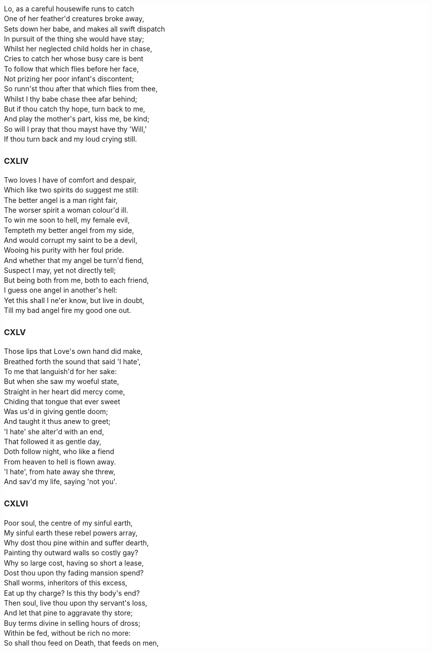Lo, as a careful housewife runs to catch  
One of her feather'd creatures broke away,  
Sets down her babe, and makes all swift dispatch  
In pursuit of the thing she would have stay;  
Whilst her neglected child holds her in chase,  
Cries to catch her whose busy care is bent  
To follow that which flies before her face,  
Not prizing her poor infant's discontent;  
So runn'st thou after that which flies from thee,  
Whilst I thy babe chase thee afar behind;  
But if thou catch thy hope, turn back to me,  
And play the mother's part, kiss me, be kind;  
So will I pray that thou mayst have thy 'Will,'  
If thou turn back and my loud crying still.  

### CXLIV ###  

Two loves I have of comfort and despair,  
Which like two spirits do suggest me still:  
The better angel is a man right fair,  
The worser spirit a woman colour'd ill.  
To win me soon to hell, my female evil,  
Tempteth my better angel from my side,  
And would corrupt my saint to be a devil,  
Wooing his purity with her foul pride.  
And whether that my angel be turn'd fiend,  
Suspect I may, yet not directly tell;  
But being both from me, both to each friend,  
I guess one angel in another's hell:  
Yet this shall I ne'er know, but live in doubt,  
Till my bad angel fire my good one out.  

### CXLV ###  

Those lips that Love's own hand did make,  
Breathed forth the sound that said 'I hate',  
To me that languish'd for her sake:  
But when she saw my woeful state,  
Straight in her heart did mercy come,  
Chiding that tongue that ever sweet  
Was us'd in giving gentle doom;  
And taught it thus anew to greet;  
'I hate' she alter'd with an end,  
That followed it as gentle day,  
Doth follow night, who like a fiend  
From heaven to hell is flown away.  
'I hate', from hate away she threw,  
And sav'd my life, saying 'not you'.  

### CXLVI ###  

Poor soul, the centre of my sinful earth,  
My sinful earth these rebel powers array,  
Why dost thou pine within and suffer dearth,  
Painting thy outward walls so costly gay?  
Why so large cost, having so short a lease,  
Dost thou upon thy fading mansion spend?  
Shall worms, inheritors of this excess,  
Eat up thy charge? Is this thy body's end?  
Then soul, live thou upon thy servant's loss,  
And let that pine to aggravate thy store;  
Buy terms divine in selling hours of dross;  
Within be fed, without be rich no more:  
So shall thou feed on Death, that feeds on men,  